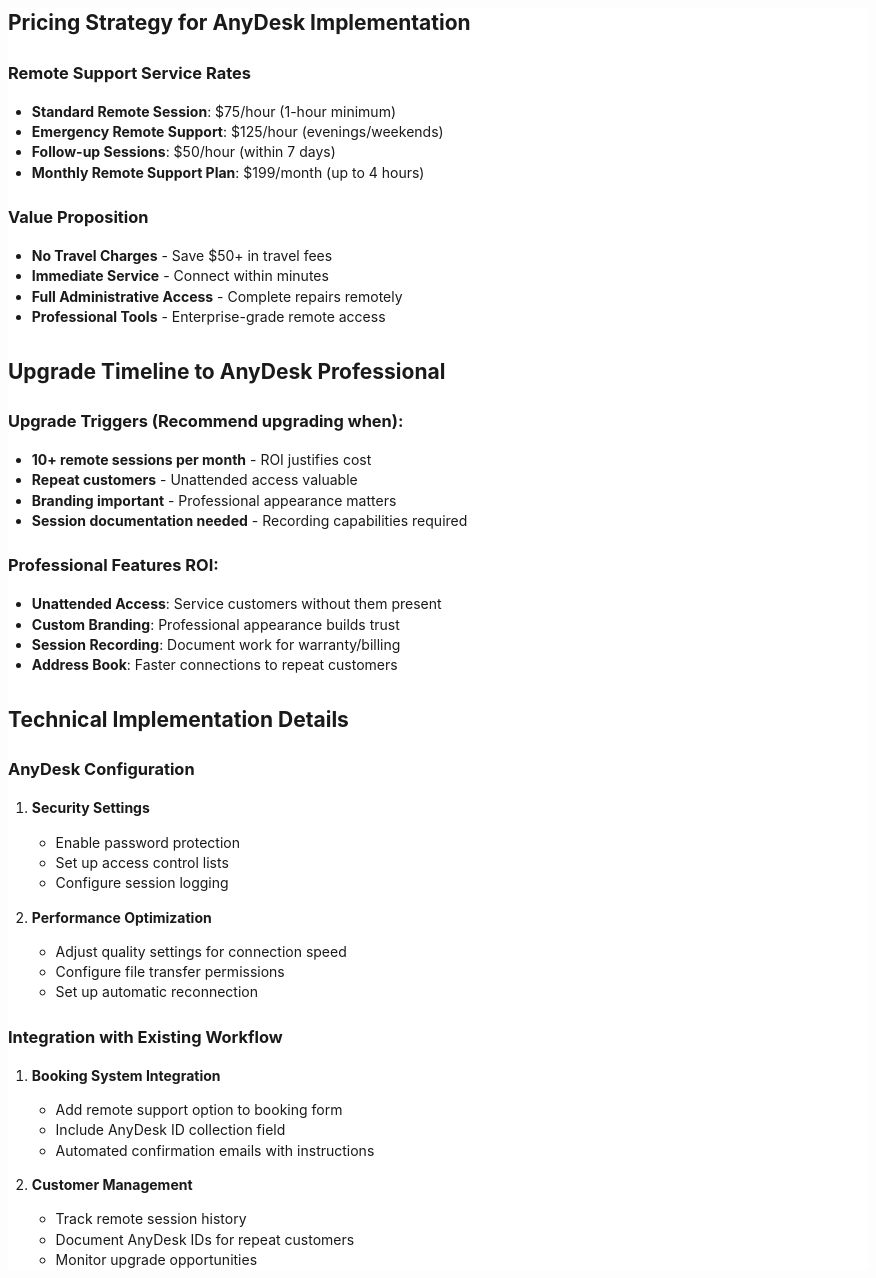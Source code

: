 ## Pricing Strategy for AnyDesk Implementation

### Remote Support Service Rates
- **Standard Remote Session**: $75/hour (1-hour minimum)
- **Emergency Remote Support**: $125/hour (evenings/weekends)
- **Follow-up Sessions**: $50/hour (within 7 days)
- **Monthly Remote Support Plan**: $199/month (up to 4 hours)

### Value Proposition
- **No Travel Charges** - Save $50+ in travel fees
- **Immediate Service** - Connect within minutes
- **Full Administrative Access** - Complete repairs remotely
- **Professional Tools** - Enterprise-grade remote access

## Upgrade Timeline to AnyDesk Professional

### Upgrade Triggers (Recommend upgrading when):
- **10+ remote sessions per month** - ROI justifies cost
- **Repeat customers** - Unattended access valuable
- **Branding important** - Professional appearance matters
- **Session documentation needed** - Recording capabilities required

### Professional Features ROI:
- **Unattended Access**: Service customers without them present
- **Custom Branding**: Professional appearance builds trust
- **Session Recording**: Document work for warranty/billing
- **Address Book**: Faster connections to repeat customers

## Technical Implementation Details

### AnyDesk Configuration
1. **Security Settings**
   - Enable password protection
   - Set up access control lists
   - Configure session logging

2. **Performance Optimization**
   - Adjust quality settings for connection speed
   - Configure file transfer permissions
   - Set up automatic reconnection

### Integration with Existing Workflow
1. **Booking System Integration**
   - Add remote support option to booking form
   - Include AnyDesk ID collection field
   - Automated confirmation emails with instructions

2. **Customer Management**
   - Track remote session history
   - Document AnyDesk IDs for repeat customers
   - Monitor upgrade opportunities
